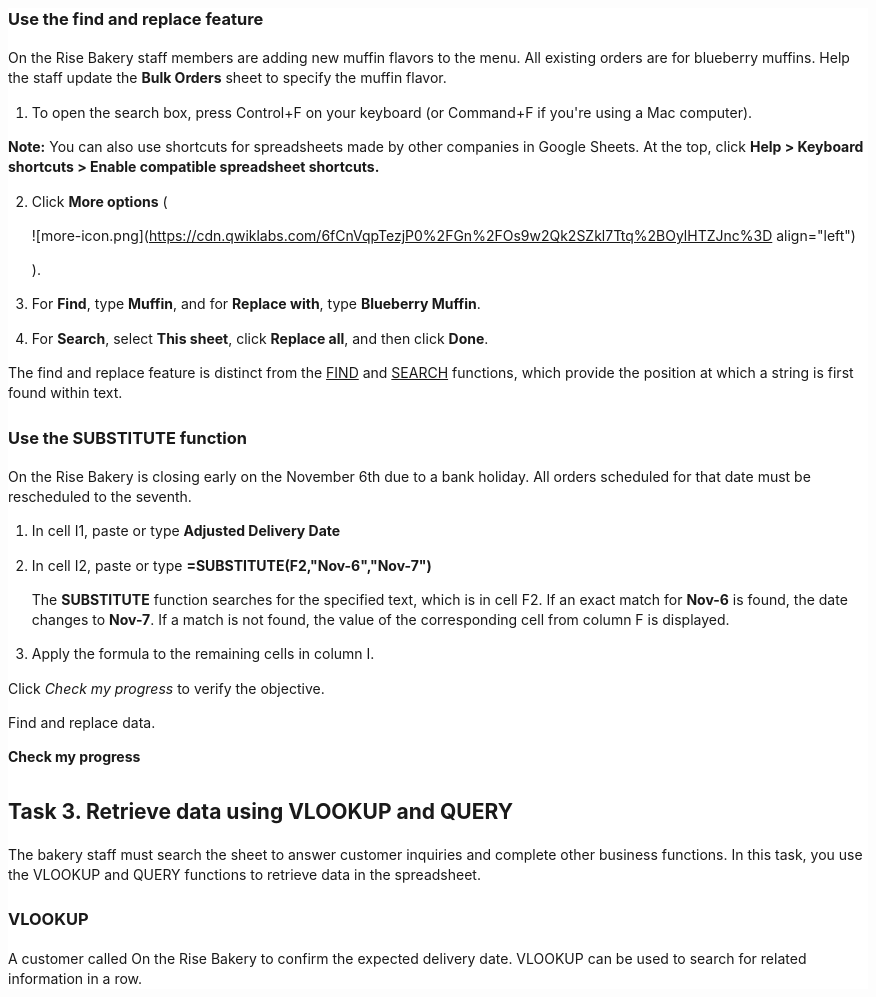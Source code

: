 ### Use the find and replace feature

On the Rise Bakery staff members are adding new muffin flavors to the menu. All existing orders are for blueberry muffins. Help the staff update the **Bulk Orders** sheet to specify the muffin flavor.

1. To open the search box, press Control+F on your keyboard (or Command+F if you're using a Mac computer).
    

**Note:** You can also use shortcuts for spreadsheets made by other companies in Google Sheets. At the top, click **Help &gt; Keyboard shortcuts &gt; Enable compatible spreadsheet shortcuts.**

2. Click **More options** (
    
    ![more-icon.png](https://cdn.qwiklabs.com/6fCnVqpTezjP0%2FGn%2FOs9w2Qk2SZkl7Ttq%2BOylHTZJnc%3D align="left")
    
    ).
    
3. For **Find**, type **Muffin**, and for **Replace with**, type **Blueberry Muffin**.
    
4. For **Search**, select **This sheet**, click **Replace all**, and then click **Done**.
    

The find and replace feature is distinct from the [FIND](https://support.google.com/docs/answer/3094126) and [SEARCH](https://support.google.com/docs/answer/3094154) functions, which provide the position at which a string is first found within text.

### Use the SUBSTITUTE function

On the Rise Bakery is closing early on the November 6th due to a bank holiday. All orders scheduled for that date must be rescheduled to the seventh.

1. In cell I1, paste or type **Adjusted Delivery Date**
    
2. In cell I2, paste or type **\=SUBSTITUTE(F2,"Nov-6","Nov-7")**
    
    The **SUBSTITUTE** function searches for the specified text, which is in cell F2. If an exact match for **Nov-6** is found, the date changes to **Nov-7**. If a match is not found, the value of the corresponding cell from column F is displayed.
    
3. Apply the formula to the remaining cells in column I.
    

Click *Check my progress* to verify the objective.

Find and replace data.

**Check my progress**

## **Task 3. Retrieve data using VLOOKUP and QUERY**

The bakery staff must search the sheet to answer customer inquiries and complete other business functions. In this task, you use the VLOOKUP and QUERY functions to retrieve data in the spreadsheet.

### VLOOKUP

A customer called On the Rise Bakery to confirm the expected delivery date. VLOOKUP can be used to search for related information in a row.
